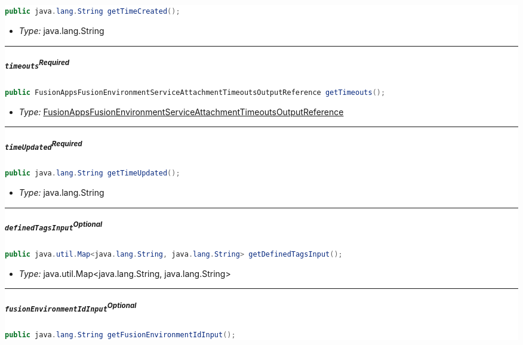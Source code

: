 ```java
public java.lang.String getTimeCreated();
```

- *Type:* java.lang.String

---

##### `timeouts`<sup>Required</sup> <a name="timeouts" id="rhizo-co-terraform-provider-oci.fusionAppsFusionEnvironmentServiceAttachment.FusionAppsFusionEnvironmentServiceAttachment.property.timeouts"></a>

```java
public FusionAppsFusionEnvironmentServiceAttachmentTimeoutsOutputReference getTimeouts();
```

- *Type:* <a href="#rhizo-co-terraform-provider-oci.fusionAppsFusionEnvironmentServiceAttachment.FusionAppsFusionEnvironmentServiceAttachmentTimeoutsOutputReference">FusionAppsFusionEnvironmentServiceAttachmentTimeoutsOutputReference</a>

---

##### `timeUpdated`<sup>Required</sup> <a name="timeUpdated" id="rhizo-co-terraform-provider-oci.fusionAppsFusionEnvironmentServiceAttachment.FusionAppsFusionEnvironmentServiceAttachment.property.timeUpdated"></a>

```java
public java.lang.String getTimeUpdated();
```

- *Type:* java.lang.String

---

##### `definedTagsInput`<sup>Optional</sup> <a name="definedTagsInput" id="rhizo-co-terraform-provider-oci.fusionAppsFusionEnvironmentServiceAttachment.FusionAppsFusionEnvironmentServiceAttachment.property.definedTagsInput"></a>

```java
public java.util.Map<java.lang.String, java.lang.String> getDefinedTagsInput();
```

- *Type:* java.util.Map<java.lang.String, java.lang.String>

---

##### `fusionEnvironmentIdInput`<sup>Optional</sup> <a name="fusionEnvironmentIdInput" id="rhizo-co-terraform-provider-oci.fusionAppsFusionEnvironmentServiceAttachment.FusionAppsFusionEnvironmentServiceAttachment.property.fusionEnvironmentIdInput"></a>

```java
public java.lang.String getFusionEnvironmentIdInput();
```
